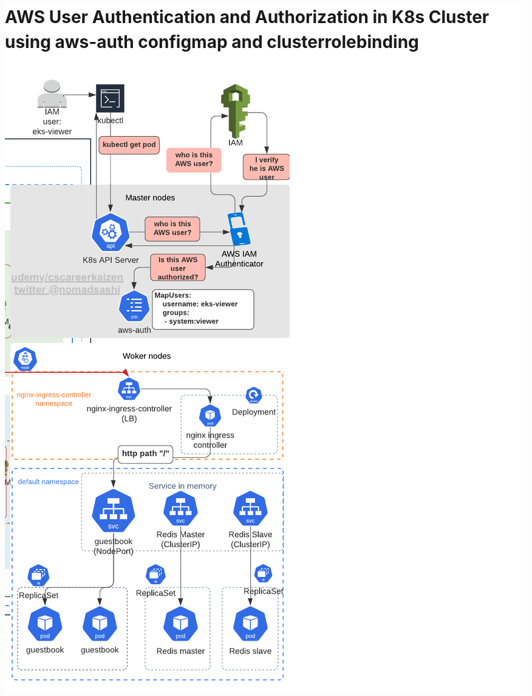 # AWS User Authentication and Authorization in K8s Cluster using aws-auth configmap and clusterrolebinding

![alt text](../imgs/eks_user_authentication_2.png "")
